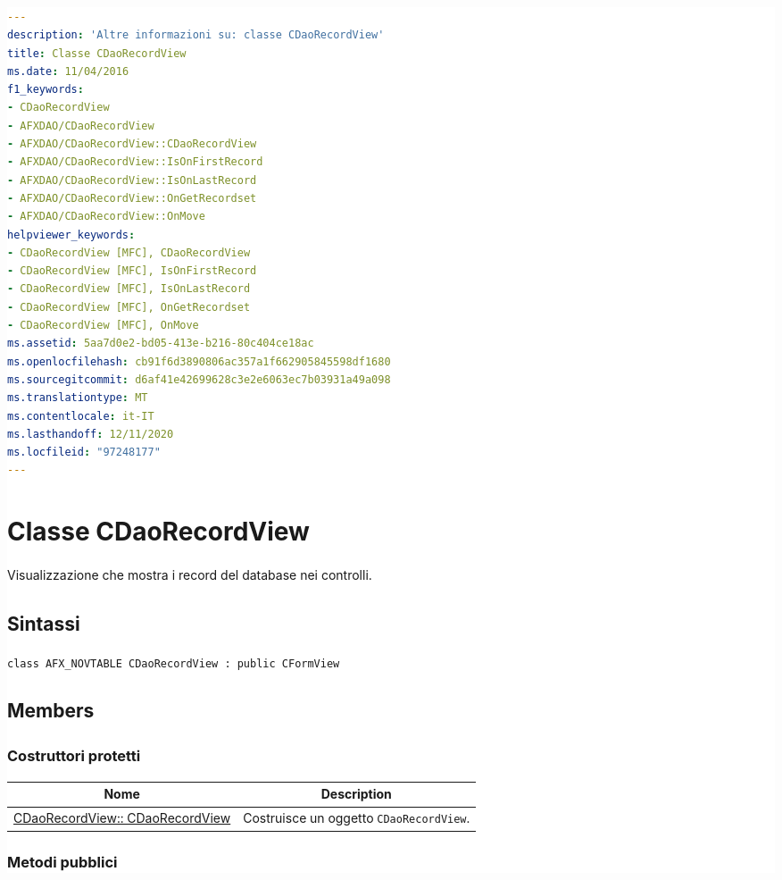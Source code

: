 ```yaml
---
description: 'Altre informazioni su: classe CDaoRecordView'
title: Classe CDaoRecordView
ms.date: 11/04/2016
f1_keywords:
- CDaoRecordView
- AFXDAO/CDaoRecordView
- AFXDAO/CDaoRecordView::CDaoRecordView
- AFXDAO/CDaoRecordView::IsOnFirstRecord
- AFXDAO/CDaoRecordView::IsOnLastRecord
- AFXDAO/CDaoRecordView::OnGetRecordset
- AFXDAO/CDaoRecordView::OnMove
helpviewer_keywords:
- CDaoRecordView [MFC], CDaoRecordView
- CDaoRecordView [MFC], IsOnFirstRecord
- CDaoRecordView [MFC], IsOnLastRecord
- CDaoRecordView [MFC], OnGetRecordset
- CDaoRecordView [MFC], OnMove
ms.assetid: 5aa7d0e2-bd05-413e-b216-80c404ce18ac
ms.openlocfilehash: cb91f6d3890806ac357a1f662905845598df1680
ms.sourcegitcommit: d6af41e42699628c3e2e6063ec7b03931a49a098
ms.translationtype: MT
ms.contentlocale: it-IT
ms.lasthandoff: 12/11/2020
ms.locfileid: "97248177"
---
```

# <a name="cdaorecordview-class"></a>Classe CDaoRecordView

Visualizzazione che mostra i record del database nei controlli.

## <a name="syntax"></a>Sintassi

```
class AFX_NOVTABLE CDaoRecordView : public CFormView
```

## <a name="members"></a>Members

### <a name="protected-constructors"></a>Costruttori protetti

|Nome|Description|
|----------|-----------------|
|[CDaoRecordView:: CDaoRecordView](#cdaorecordview)|Costruisce un oggetto `CDaoRecordView`.|

### <a name="public-methods"></a>Metodi pubblici
